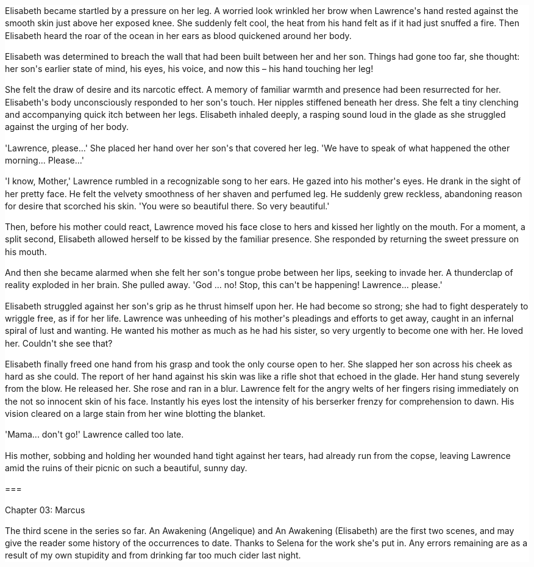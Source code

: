 Elisabeth became startled by a pressure on her leg. A worried look wrinkled her brow when Lawrence's hand rested against the smooth skin just above her exposed knee. She suddenly felt cool, the heat from his hand felt as if it had just snuffed a fire. Then Elisabeth heard the roar of the ocean in her ears as blood quickened around her body. 

Elisabeth was determined to breach the wall that had been built between her and her son. Things had gone too far, she thought: her son's earlier state of mind, his eyes, his voice, and now this – his hand touching her leg! 

She felt the draw of desire and its narcotic effect. A memory of familiar warmth and presence had been resurrected for her. Elisabeth's body unconsciously responded to her son's touch. Her nipples stiffened beneath her dress. She felt a tiny clenching and accompanying quick itch between her legs. Elisabeth inhaled deeply, a rasping sound loud in the glade as she struggled against the urging of her body. 

'Lawrence, please...' She placed her hand over her son's that covered her leg. 'We have to speak of what happened the other morning... Please...' 

'I know, Mother,' Lawrence rumbled in a recognizable song to her ears. He gazed into his mother's eyes. He drank in the sight of her pretty face. He felt the velvety smoothness of her shaven and perfumed leg. He suddenly grew reckless, abandoning reason for desire that scorched his skin. 'You were so beautiful there. So very beautiful.' 

Then, before his mother could react, Lawrence moved his face close to hers and kissed her lightly on the mouth. For a moment, a split second, Elisabeth allowed herself to be kissed by the familiar presence. She responded by returning the sweet pressure on his mouth. 

And then she became alarmed when she felt her son's tongue probe between her lips, seeking to invade her. A thunderclap of reality exploded in her brain. She pulled away. 'God ... no! Stop, this can't be happening! Lawrence... please.' 

Elisabeth struggled against her son's grip as he thrust himself upon her. He had become so strong; she had to fight desperately to wriggle free, as if for her life. Lawrence was unheeding of his mother's pleadings and efforts to get away, caught in an infernal spiral of lust and wanting. He wanted his mother as much as he had his sister, so very urgently to become one with her. He loved her. Couldn't she see that? 

Elisabeth finally freed one hand from his grasp and took the only course open to her. She slapped her son across his cheek as hard as she could. The report of her hand against his skin was like a rifle shot that echoed in the glade. Her hand stung severely from the blow. He released her. She rose and ran in a blur. Lawrence felt for the angry welts of her fingers rising immediately on the not so innocent skin of his face. Instantly his eyes lost the intensity of his berserker frenzy for comprehension to dawn. His vision cleared on a large stain from her wine blotting the blanket. 

'Mama... don't go!' Lawrence called too late. 

His mother, sobbing and holding her wounded hand tight against her tears, had already run from the copse, leaving Lawrence amid the ruins of their picnic on such a beautiful, sunny day.  

===

Chapter 03: Marcus 

The third scene in the series so far. An Awakening (Angelique) and An Awakening (Elisabeth) are the first two scenes, and may give the reader some history of the occurrences to date. Thanks to Selena for the work she's put in. Any errors remaining are as a result of my own stupidity and from drinking far too much cider last night. 
